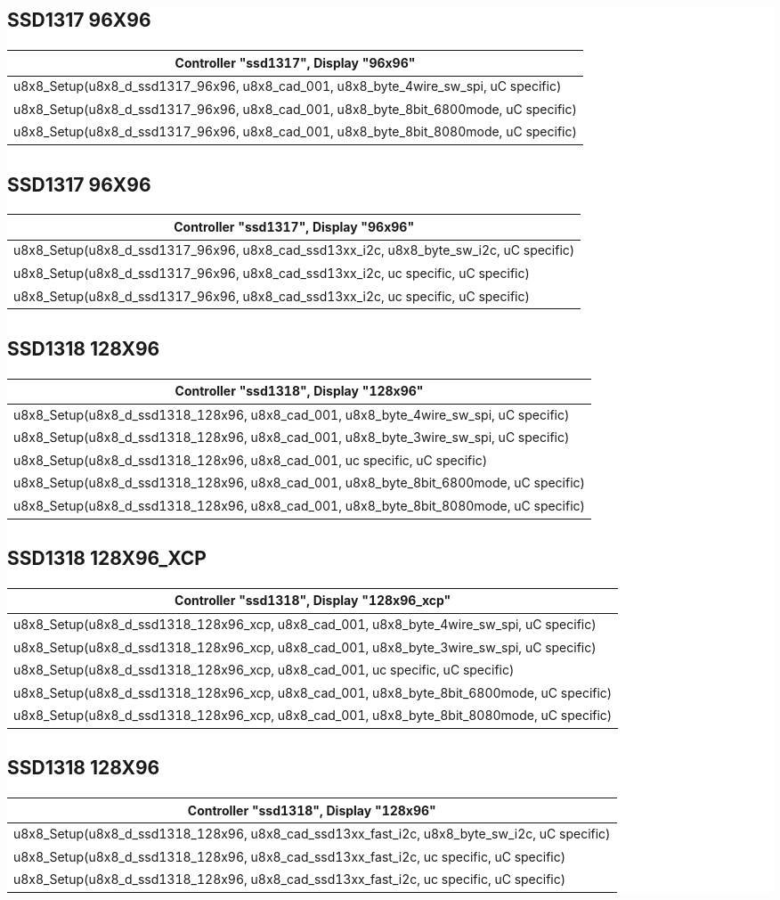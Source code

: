 ## SSD1317 96X96
| Controller "ssd1317", Display "96x96" |
|---|
| u8x8_Setup(u8x8_d_ssd1317_96x96, u8x8_cad_001, u8x8_byte_4wire_sw_spi, uC specific) |
| u8x8_Setup(u8x8_d_ssd1317_96x96, u8x8_cad_001, u8x8_byte_8bit_6800mode, uC specific) |
| u8x8_Setup(u8x8_d_ssd1317_96x96, u8x8_cad_001, u8x8_byte_8bit_8080mode, uC specific) |

## SSD1317 96X96
| Controller "ssd1317", Display "96x96" |
|---|
| u8x8_Setup(u8x8_d_ssd1317_96x96, u8x8_cad_ssd13xx_i2c, u8x8_byte_sw_i2c, uC specific) |
| u8x8_Setup(u8x8_d_ssd1317_96x96, u8x8_cad_ssd13xx_i2c, uc specific, uC specific) |
| u8x8_Setup(u8x8_d_ssd1317_96x96, u8x8_cad_ssd13xx_i2c, uc specific, uC specific) |

## SSD1318 128X96
| Controller "ssd1318", Display "128x96" |
|---|
| u8x8_Setup(u8x8_d_ssd1318_128x96, u8x8_cad_001, u8x8_byte_4wire_sw_spi, uC specific) |
| u8x8_Setup(u8x8_d_ssd1318_128x96, u8x8_cad_001, u8x8_byte_3wire_sw_spi, uC specific) |
| u8x8_Setup(u8x8_d_ssd1318_128x96, u8x8_cad_001, uc specific, uC specific) |
| u8x8_Setup(u8x8_d_ssd1318_128x96, u8x8_cad_001, u8x8_byte_8bit_6800mode, uC specific) |
| u8x8_Setup(u8x8_d_ssd1318_128x96, u8x8_cad_001, u8x8_byte_8bit_8080mode, uC specific) |

## SSD1318 128X96_XCP
| Controller "ssd1318", Display "128x96_xcp" |
|---|
| u8x8_Setup(u8x8_d_ssd1318_128x96_xcp, u8x8_cad_001, u8x8_byte_4wire_sw_spi, uC specific) |
| u8x8_Setup(u8x8_d_ssd1318_128x96_xcp, u8x8_cad_001, u8x8_byte_3wire_sw_spi, uC specific) |
| u8x8_Setup(u8x8_d_ssd1318_128x96_xcp, u8x8_cad_001, uc specific, uC specific) |
| u8x8_Setup(u8x8_d_ssd1318_128x96_xcp, u8x8_cad_001, u8x8_byte_8bit_6800mode, uC specific) |
| u8x8_Setup(u8x8_d_ssd1318_128x96_xcp, u8x8_cad_001, u8x8_byte_8bit_8080mode, uC specific) |

## SSD1318 128X96
| Controller "ssd1318", Display "128x96" |
|---|
| u8x8_Setup(u8x8_d_ssd1318_128x96, u8x8_cad_ssd13xx_fast_i2c, u8x8_byte_sw_i2c, uC specific) |
| u8x8_Setup(u8x8_d_ssd1318_128x96, u8x8_cad_ssd13xx_fast_i2c, uc specific, uC specific) |
| u8x8_Setup(u8x8_d_ssd1318_128x96, u8x8_cad_ssd13xx_fast_i2c, uc specific, uC specific) |
